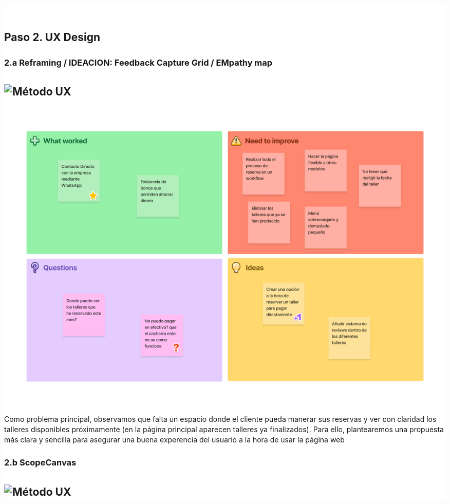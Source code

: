 
<br>

## Paso 2. UX Design  

### 2.a Reframing / IDEACION: Feedback Capture Grid / EMpathy map 
![Método UX](img/feedback-capture-grid.png) 
----

![Diagrama FeedBack](P2/feedbackCaptureGrid.png)

Como problema principal, observamos que falta un espacio donde el cliente pueda manerar sus reservas y ver con claridad los talleres
disponibles próximamente (en la página principal aparecen talleres ya finalizados). Para ello, plantearemos una propuesta más clara y
sencilla para asegurar una buena experencia del usuario a la hora de usar la página web


### 2.b ScopeCanvas
![Método UX](img/ScopeCanvas.png)
----
